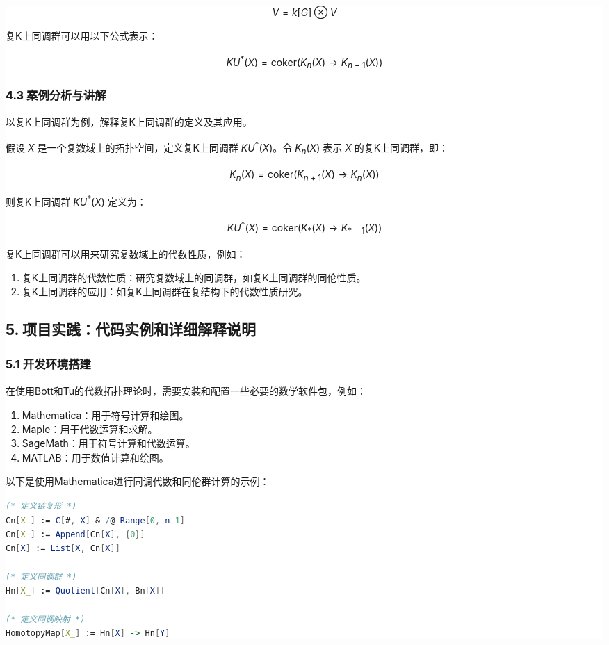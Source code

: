 $$
V = k[G] \otimes V
$$

复K上同调群可以用以下公式表示：

$$
KU^*(X) = \text{coker}(K_n(X) \rightarrow K_{n-1}(X))
$$

### 4.3 案例分析与讲解

以复K上同调群为例，解释复K上同调群的定义及其应用。

假设 $X$ 是一个复数域上的拓扑空间，定义复K上同调群 $KU^*(X)$。令 $K_n(X)$ 表示 $X$ 的复K上同调群，即：

$$
K_n(X) = \text{coker}(K_{n+1}(X) \rightarrow K_n(X))
$$

则复K上同调群 $KU^*(X)$ 定义为：

$$
KU^*(X) = \text{coker}(K_*(X) \rightarrow K_{*-1}(X))
$$

复K上同调群可以用来研究复数域上的代数性质，例如：

1. 复K上同调群的代数性质：研究复数域上的同调群，如复K上同调群的同伦性质。
2. 复K上同调群的应用：如复K上同调群在复结构下的代数性质研究。

## 5. 项目实践：代码实例和详细解释说明

### 5.1 开发环境搭建

在使用Bott和Tu的代数拓扑理论时，需要安装和配置一些必要的数学软件包，例如：

1. Mathematica：用于符号计算和绘图。
2. Maple：用于代数运算和求解。
3. SageMath：用于符号计算和代数运算。
4. MATLAB：用于数值计算和绘图。

以下是使用Mathematica进行同调代数和同伦群计算的示例：

```mathematica
(* 定义链复形 *)
Cn[X_] := C[#, X] & /@ Range[0, n-1]
Cn[X_] := Append[Cn[X], {0}]
Cn[X] := List[X, Cn[X]]

(* 定义同调群 *)
Hn[X_] := Quotient[Cn[X], Bn[X]]

(* 定义同调映射 *)
HomotopyMap[X_] := Hn[X] -> Hn[Y]
```
